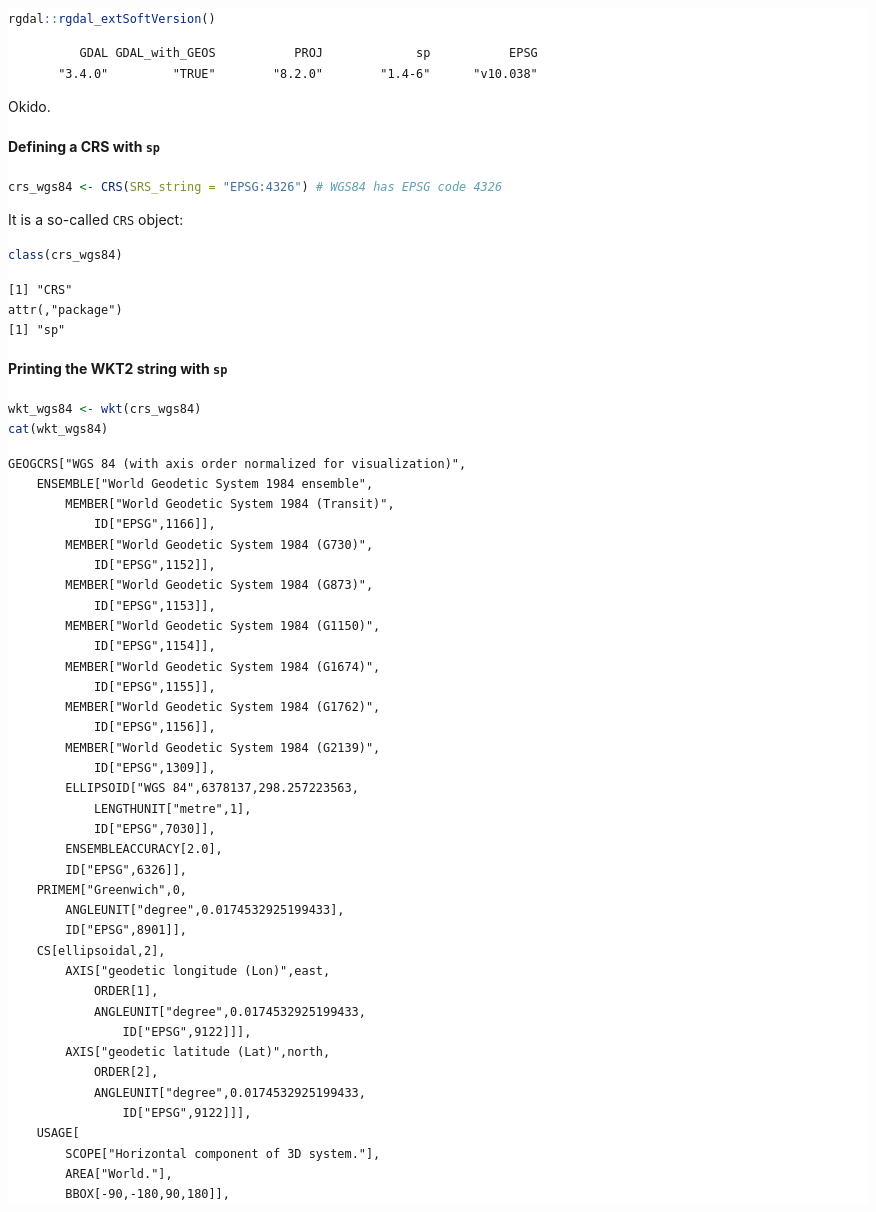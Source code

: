 ``` r
rgdal::rgdal_extSoftVersion()
```

              GDAL GDAL_with_GEOS           PROJ             sp           EPSG 
           "3.4.0"         "TRUE"        "8.2.0"        "1.4-6"      "v10.038" 

Okido.

#### Defining a CRS with `sp`

``` r
crs_wgs84 <- CRS(SRS_string = "EPSG:4326") # WGS84 has EPSG code 4326
```

It is a so-called `CRS` object:

``` r
class(crs_wgs84)
```

    [1] "CRS"
    attr(,"package")
    [1] "sp"

#### Printing the WKT2 string with `sp`

``` r
wkt_wgs84 <- wkt(crs_wgs84)
cat(wkt_wgs84)
```

    GEOGCRS["WGS 84 (with axis order normalized for visualization)",
        ENSEMBLE["World Geodetic System 1984 ensemble",
            MEMBER["World Geodetic System 1984 (Transit)",
                ID["EPSG",1166]],
            MEMBER["World Geodetic System 1984 (G730)",
                ID["EPSG",1152]],
            MEMBER["World Geodetic System 1984 (G873)",
                ID["EPSG",1153]],
            MEMBER["World Geodetic System 1984 (G1150)",
                ID["EPSG",1154]],
            MEMBER["World Geodetic System 1984 (G1674)",
                ID["EPSG",1155]],
            MEMBER["World Geodetic System 1984 (G1762)",
                ID["EPSG",1156]],
            MEMBER["World Geodetic System 1984 (G2139)",
                ID["EPSG",1309]],
            ELLIPSOID["WGS 84",6378137,298.257223563,
                LENGTHUNIT["metre",1],
                ID["EPSG",7030]],
            ENSEMBLEACCURACY[2.0],
            ID["EPSG",6326]],
        PRIMEM["Greenwich",0,
            ANGLEUNIT["degree",0.0174532925199433],
            ID["EPSG",8901]],
        CS[ellipsoidal,2],
            AXIS["geodetic longitude (Lon)",east,
                ORDER[1],
                ANGLEUNIT["degree",0.0174532925199433,
                    ID["EPSG",9122]]],
            AXIS["geodetic latitude (Lat)",north,
                ORDER[2],
                ANGLEUNIT["degree",0.0174532925199433,
                    ID["EPSG",9122]]],
        USAGE[
            SCOPE["Horizontal component of 3D system."],
            AREA["World."],
            BBOX[-90,-180,90,180]],

[^1]: ‘PROJ string’ is the term used in current PROJ documentation.
[^2]: Note that the *currently returned* PROJ string for EPSG:31370, if
[^3]: Formerly, more geodetic datums could be specified in a PROJ string
[^4]: An [ensemble
[^5]: In order to emphasize the fact that the improvements in version 2
[^6]: The packages give a warning especially to make developers of